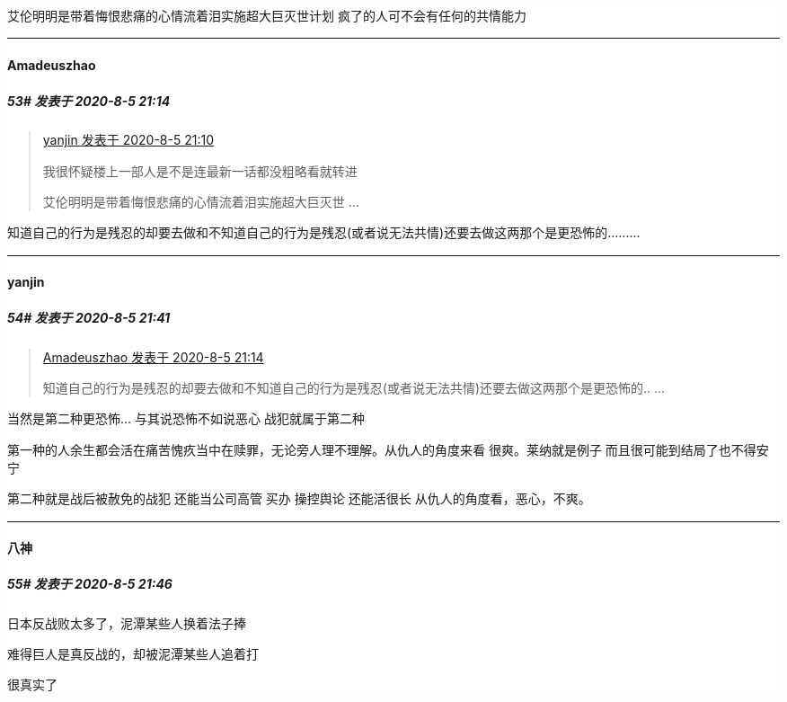 艾伦明明是带着悔恨悲痛的心情流着泪实施超大巨灭世计划 疯了的人可不会有任何的共情能力







-----

####  Amadeuszhao  
##### 53#       发表于 2020-8-5 21:14



<blockquote><a href="httphttps://bbs.saraba1st.com/2b/forum.php?mod=redirect&amp;goto=findpost&amp;pid=48328970&amp;ptid=1953168" target="_blank">yanjin 发表于 2020-8-5 21:10</a>

我很怀疑楼上一部人是不是连最新一话都没粗略看就转进


艾伦明明是带着悔恨悲痛的心情流着泪实施超大巨灭世 ...</blockquote>
知道自己的行为是残忍的却要去做和不知道自己的行为是残忍(或者说无法共情)还要去做这两那个是更恐怖的.........







-----

####  yanjin  
##### 54#       发表于 2020-8-5 21:41



<blockquote><a href="httphttps://bbs.saraba1st.com/2b/forum.php?mod=redirect&amp;goto=findpost&amp;pid=48329029&amp;ptid=1953168" target="_blank">Amadeuszhao 发表于 2020-8-5 21:14</a>

知道自己的行为是残忍的却要去做和不知道自己的行为是残忍(或者说无法共情)还要去做这两那个是更恐怖的.. ...</blockquote>
当然是第二种更恐怖... 与其说恐怖不如说恶心 战犯就属于第二种

第一种的人余生都会活在痛苦愧疚当中在赎罪，无论旁人理不理解。从仇人的角度来看 很爽。莱纳就是例子 而且很可能到结局了也不得安宁

第二种就是战后被赦免的战犯 还能当公司高管 买办 操控舆论 还能活很长 从仇人的角度看，恶心，不爽。







-----

####  八神  
##### 55#       发表于 2020-8-5 21:46




日本反战败太多了，泥潭某些人换着法子捧

难得巨人是真反战的，却被泥潭某些人追着打


很真实了
